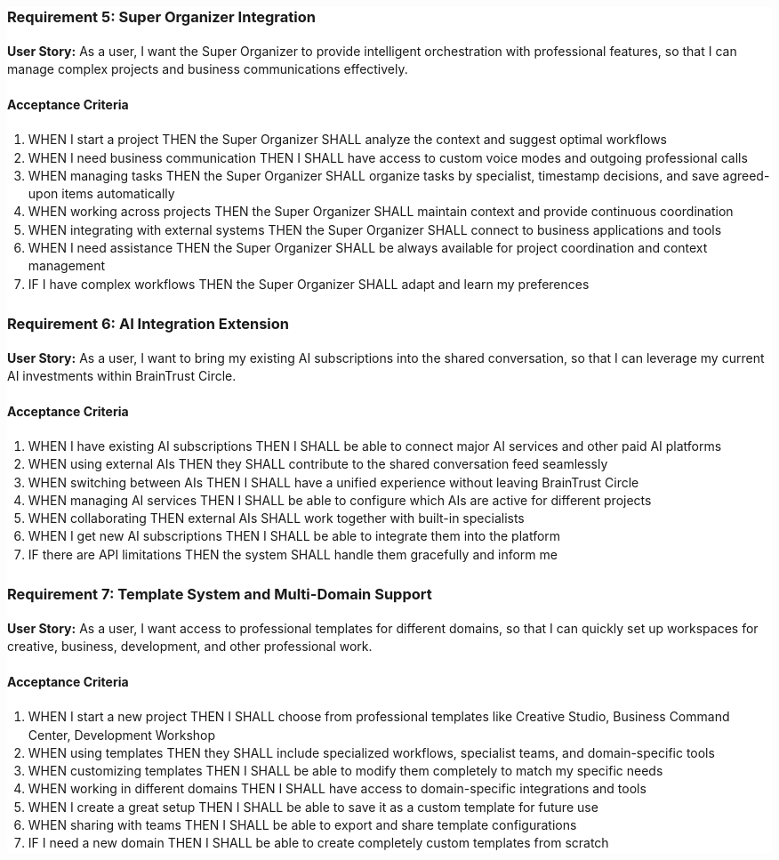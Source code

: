 ### Requirement 5: Super Organizer Integration

**User Story:** As a user, I want the Super Organizer to provide intelligent orchestration with professional features, so that I can manage complex projects and business communications effectively.

#### Acceptance Criteria

1. WHEN I start a project THEN the Super Organizer SHALL analyze the context and suggest optimal workflows
2. WHEN I need business communication THEN I SHALL have access to custom voice modes and outgoing professional calls
3. WHEN managing tasks THEN the Super Organizer SHALL organize tasks by specialist, timestamp decisions, and save agreed-upon items automatically
4. WHEN working across projects THEN the Super Organizer SHALL maintain context and provide continuous coordination
5. WHEN integrating with external systems THEN the Super Organizer SHALL connect to business applications and tools
6. WHEN I need assistance THEN the Super Organizer SHALL be always available for project coordination and context management
7. IF I have complex workflows THEN the Super Organizer SHALL adapt and learn my preferences

### Requirement 6: AI Integration Extension

**User Story:** As a user, I want to bring my existing AI subscriptions into the shared conversation, so that I can leverage my current AI investments within BrainTrust Circle.

#### Acceptance Criteria

1. WHEN I have existing AI subscriptions THEN I SHALL be able to connect major AI services and other paid AI platforms
2. WHEN using external AIs THEN they SHALL contribute to the shared conversation feed seamlessly
3. WHEN switching between AIs THEN I SHALL have a unified experience without leaving BrainTrust Circle
4. WHEN managing AI services THEN I SHALL be able to configure which AIs are active for different projects
5. WHEN collaborating THEN external AIs SHALL work together with built-in specialists
6. WHEN I get new AI subscriptions THEN I SHALL be able to integrate them into the platform
7. IF there are API limitations THEN the system SHALL handle them gracefully and inform me

### Requirement 7: Template System and Multi-Domain Support

**User Story:** As a user, I want access to professional templates for different domains, so that I can quickly set up workspaces for creative, business, development, and other professional work.

#### Acceptance Criteria

1. WHEN I start a new project THEN I SHALL choose from professional templates like Creative Studio, Business Command Center, Development Workshop
2. WHEN using templates THEN they SHALL include specialized workflows, specialist teams, and domain-specific tools
3. WHEN customizing templates THEN I SHALL be able to modify them completely to match my specific needs
4. WHEN working in different domains THEN I SHALL have access to domain-specific integrations and tools
5. WHEN I create a great setup THEN I SHALL be able to save it as a custom template for future use
6. WHEN sharing with teams THEN I SHALL be able to export and share template configurations
7. IF I need a new domain THEN I SHALL be able to create completely custom templates from scratch
